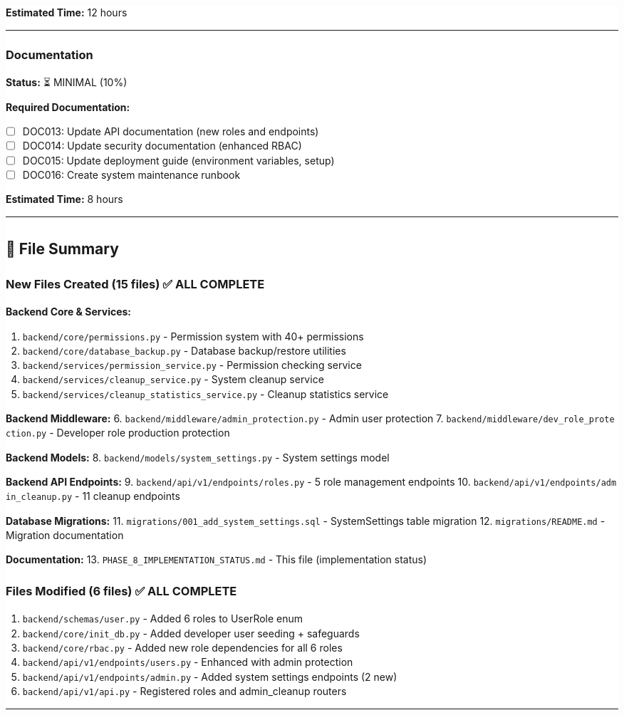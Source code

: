 **Estimated Time:** 12 hours

---

### Documentation

**Status:** ⏳ MINIMAL (10%)

**Required Documentation:**
- [ ] DOC013: Update API documentation (new roles and endpoints)
- [ ] DOC014: Update security documentation (enhanced RBAC)
- [ ] DOC015: Update deployment guide (environment variables, setup)
- [ ] DOC016: Create system maintenance runbook

**Estimated Time:** 8 hours

---

## 📁 File Summary

### New Files Created (15 files) ✅ ALL COMPLETE

**Backend Core & Services:**
1. `backend/core/permissions.py` - Permission system with 40+ permissions
2. `backend/core/database_backup.py` - Database backup/restore utilities
3. `backend/services/permission_service.py` - Permission checking service
4. `backend/services/cleanup_service.py` - System cleanup service
5. `backend/services/cleanup_statistics_service.py` - Cleanup statistics service

**Backend Middleware:**
6. `backend/middleware/admin_protection.py` - Admin user protection
7. `backend/middleware/dev_role_protection.py` - Developer role production protection

**Backend Models:**
8. `backend/models/system_settings.py` - System settings model

**Backend API Endpoints:**
9. `backend/api/v1/endpoints/roles.py` - 5 role management endpoints
10. `backend/api/v1/endpoints/admin_cleanup.py` - 11 cleanup endpoints

**Database Migrations:**
11. `migrations/001_add_system_settings.sql` - SystemSettings table migration
12. `migrations/README.md` - Migration documentation

**Documentation:**
13. `PHASE_8_IMPLEMENTATION_STATUS.md` - This file (implementation status)

### Files Modified (6 files) ✅ ALL COMPLETE

1. `backend/schemas/user.py` - Added 6 roles to UserRole enum
2. `backend/core/init_db.py` - Added developer user seeding + safeguards
3. `backend/core/rbac.py` - Added new role dependencies for all 6 roles
4. `backend/api/v1/endpoints/users.py` - Enhanced with admin protection
5. `backend/api/v1/endpoints/admin.py` - Added system settings endpoints (2 new)
6. `backend/api/v1/api.py` - Registered roles and admin_cleanup routers

---